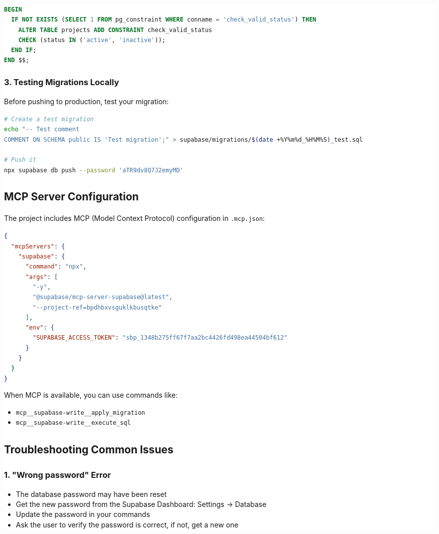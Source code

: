 ```sql
BEGIN
  IF NOT EXISTS (SELECT 1 FROM pg_constraint WHERE conname = 'check_valid_status') THEN
    ALTER TABLE projects ADD CONSTRAINT check_valid_status 
    CHECK (status IN ('active', 'inactive'));
  END IF;
END $$;
```

### 3. Testing Migrations Locally
Before pushing to production, test your migration:
```bash
# Create a test migration
echo "-- Test comment
COMMENT ON SCHEMA public IS 'Test migration';" > supabase/migrations/$(date +%Y%m%d_%H%M%S)_test.sql

# Push it
npx supabase db push --password 'aTR9dv8Q7J2emyMD'
```

## MCP Server Configuration

The project includes MCP (Model Context Protocol) configuration in `.mcp.json`:

```json
{
  "mcpServers": {
    "supabase": {
      "command": "npx",
      "args": [
        "-y",
        "@supabase/mcp-server-supabase@latest",
        "--project-ref=bpdhbxvsguklkbusqtke"
      ],
      "env": {
        "SUPABASE_ACCESS_TOKEN": "sbp_1348b275ff67f7aa2bc4426fd498ea44504bf612"
      }
    }
  }
}
```

When MCP is available, you can use commands like:
- `mcp__supabase-write__apply_migration`
- `mcp__supabase-write__execute_sql`

## Troubleshooting Common Issues

### 1. "Wrong password" Error
- The database password may have been reset
- Get the new password from the Supabase Dashboard: Settings → Database
- Update the password in your commands
- Ask the user to verify the password is correct, if not, get a new one
